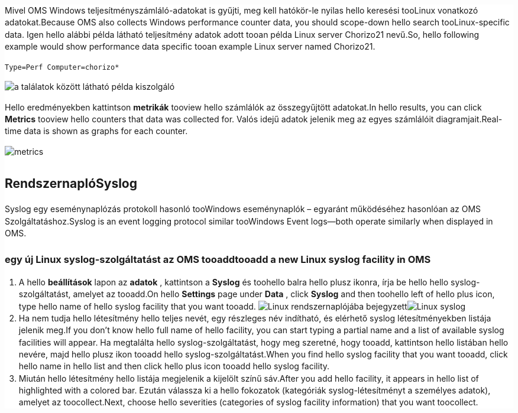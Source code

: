 <span data-ttu-id="a67a3-311">Mivel OMS Windows teljesítményszámláló-adatokat is gyűjti, meg kell hatókör-le nyilas hello keresési tooLinux vonatkozó adatokat.</span><span class="sxs-lookup"><span data-stu-id="a67a3-311">Because OMS also collects Windows performance counter data, you should scope-down hello search tooLinux-specific data.</span></span> <span data-ttu-id="a67a3-312">Igen hello alábbi példa látható teljesítmény adatok adott tooan példa Linux server Chorizo21 nevű.</span><span class="sxs-lookup"><span data-stu-id="a67a3-312">So, hello following example would show performance data specific tooan example Linux server named Chorizo21.</span></span>

```
Type=Perf Computer=chorizo*
```

![a találatok között látható példa kiszolgáló](./media/log-analytics-linux-agents/oms-perfsearch01.png)

<span data-ttu-id="a67a3-314">Hello eredményekben kattintson **metrikák** tooview hello számlálók az összegyűjtött adatokat.</span><span class="sxs-lookup"><span data-stu-id="a67a3-314">In hello results, you can click **Metrics** tooview hello counters that data was collected for.</span></span> <span data-ttu-id="a67a3-315">Valós idejű adatok jelenik meg az egyes számlálóit diagramjait.</span><span class="sxs-lookup"><span data-stu-id="a67a3-315">Real-time data is shown as graphs for each counter.</span></span>

![metrics](./media/log-analytics-linux-agents/oms-perfmetrics01.png)

## <a name="syslog"></a><span data-ttu-id="a67a3-317">Rendszernapló</span><span class="sxs-lookup"><span data-stu-id="a67a3-317">Syslog</span></span>
<span data-ttu-id="a67a3-318">Syslog egy eseménynaplózás protokoll hasonló tooWindows eseménynaplók – egyaránt működéséhez hasonlóan az OMS Szolgáltatáshoz.</span><span class="sxs-lookup"><span data-stu-id="a67a3-318">Syslog is an event logging protocol similar tooWindows Event logs—both operate similarly when displayed in OMS.</span></span>

### <a name="tooadd-a-new-linux-syslog-facility-in-oms"></a><span data-ttu-id="a67a3-319">egy új Linux syslog-szolgáltatást az OMS tooadd</span><span class="sxs-lookup"><span data-stu-id="a67a3-319">tooadd a new Linux syslog facility in OMS</span></span>
1. <span data-ttu-id="a67a3-320">A hello **beállítások** lapon az **adatok** , kattintson a **Syslog** és toohello balra hello plusz ikonra, írja be hello hello syslog-szolgáltatást, amelyet az tooadd.</span><span class="sxs-lookup"><span data-stu-id="a67a3-320">On hello **Settings** page under **Data** , click **Syslog** and then toohello left of hello plus icon, type hello name of hello syslog facility that you want tooadd.</span></span>
    <span data-ttu-id="a67a3-321">![Linux rendszernaplójába bejegyzett](./media/log-analytics-linux-agents/oms-linuxsyslog01.png)</span><span class="sxs-lookup"><span data-stu-id="a67a3-321">![Linux syslog](./media/log-analytics-linux-agents/oms-linuxsyslog01.png)</span></span>
2. <span data-ttu-id="a67a3-322">Ha nem tudja hello létesítmény hello teljes nevét, egy részleges név indítható, és elérhető syslog létesítményekben listája jelenik meg.</span><span class="sxs-lookup"><span data-stu-id="a67a3-322">If you don’t know hello full name of hello facility, you can start typing a partial name and a list of available syslog facilities will appear.</span></span> <span data-ttu-id="a67a3-323">Ha megtalálta hello syslog-szolgáltatást, hogy meg szeretné, hogy tooadd, kattintson hello listában hello nevére, majd hello plusz ikon tooadd hello syslog-szolgáltatást.</span><span class="sxs-lookup"><span data-stu-id="a67a3-323">When you find hello syslog facility that you want tooadd, click hello name in hello list and then click hello plus icon tooadd hello syslog facility.</span></span>
3. <span data-ttu-id="a67a3-324">Miután hello létesítmény hello listája megjelenik a kijelölt színű sáv.</span><span class="sxs-lookup"><span data-stu-id="a67a3-324">After you add hello facility, it appears in hello list of highlighted with a colored bar.</span></span> <span data-ttu-id="a67a3-325">Ezután válassza ki a hello fokozatok (kategóriák syslog-létesítményt a személyes adatok), amelyet az toocollect.</span><span class="sxs-lookup"><span data-stu-id="a67a3-325">Next, choose hello severities (categories of syslog facility information) that you want toocollect.</span></span>